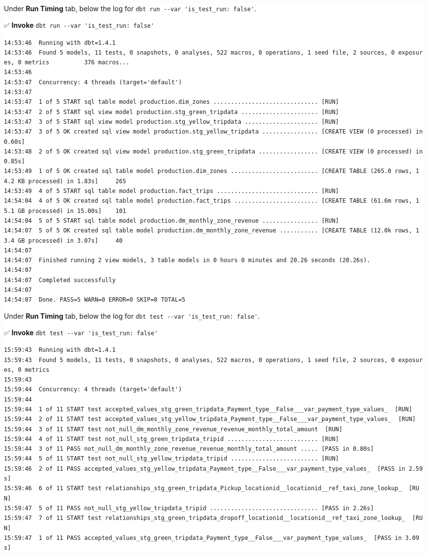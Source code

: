 Under **Run Timing** tab, below the log for `dbt run --var 'is_test_run: false'`.

✅ **Invoke** `dbt run --var 'is_test_run: false'`

``` txt
14:53:46  Running with dbt=1.4.1
14:53:46  Found 5 models, 11 tests, 0 snapshots, 0 analyses, 522 macros, 0 operations, 1 seed file, 2 sources, 0 exposures, 0 metrics          376 macros...
14:53:46
14:53:47  Concurrency: 4 threads (target='default')
14:53:47
14:53:47  1 of 5 START sql table model production.dim_zones .............................. [RUN]
14:53:47  2 of 5 START sql view model production.stg_green_tripdata ...................... [RUN]
14:53:47  3 of 5 START sql view model production.stg_yellow_tripdata ..................... [RUN]
14:53:47  3 of 5 OK created sql view model production.stg_yellow_tripdata ................ [CREATE VIEW (0 processed) in 0.60s]
14:53:48  2 of 5 OK created sql view model production.stg_green_tripdata ................. [CREATE VIEW (0 processed) in 0.85s]
14:53:49  1 of 5 OK created sql table model production.dim_zones ......................... [CREATE TABLE (265.0 rows, 14.2 KB processed) in 1.83s]     265
14:53:49  4 of 5 START sql table model production.fact_trips ............................. [RUN]
14:54:04  4 of 5 OK created sql table model production.fact_trips ........................ [CREATE TABLE (61.6m rows, 15.1 GB processed) in 15.00s]    101
14:54:04  5 of 5 START sql table model production.dm_monthly_zone_revenue ................ [RUN]
14:54:07  5 of 5 OK created sql table model production.dm_monthly_zone_revenue ........... [CREATE TABLE (12.0k rows, 13.4 GB processed) in 3.07s]     40
14:54:07
14:54:07  Finished running 2 view models, 3 table models in 0 hours 0 minutes and 20.26 seconds (20.26s).
14:54:07
14:54:07  Completed successfully
14:54:07
14:54:07  Done. PASS=5 WARN=0 ERROR=0 SKIP=0 TOTAL=5
```

Under **Run Timing** tab, below the log for `dbt test --var 'is_test_run: false'`.

✅ **Invoke** `dbt test --var 'is_test_run: false'`

``` txt
15:59:43  Running with dbt=1.4.1
15:59:43  Found 5 models, 11 tests, 0 snapshots, 0 analyses, 522 macros, 0 operations, 1 seed file, 2 sources, 0 exposures, 0 metrics
15:59:43
15:59:44  Concurrency: 4 threads (target='default')
15:59:44
15:59:44  1 of 11 START test accepted_values_stg_green_tripdata_Payment_type__False___var_payment_type_values_  [RUN]
15:59:44  2 of 11 START test accepted_values_stg_yellow_tripdata_Payment_type__False___var_payment_type_values_  [RUN]
15:59:44  3 of 11 START test not_null_dm_monthly_zone_revenue_revenue_monthly_total_amount  [RUN]
15:59:44  4 of 11 START test not_null_stg_green_tripdata_tripid .......................... [RUN]
15:59:44  3 of 11 PASS not_null_dm_monthly_zone_revenue_revenue_monthly_total_amount ..... [PASS in 0.80s]
15:59:44  5 of 11 START test not_null_stg_yellow_tripdata_tripid ......................... [RUN]
15:59:46  2 of 11 PASS accepted_values_stg_yellow_tripdata_Payment_type__False___var_payment_type_values_  [PASS in 2.59s]
15:59:46  6 of 11 START test relationships_stg_green_tripdata_Pickup_locationid__locationid__ref_taxi_zone_lookup_  [RUN]
15:59:47  5 of 11 PASS not_null_stg_yellow_tripdata_tripid ............................... [PASS in 2.26s]
15:59:47  7 of 11 START test relationships_stg_green_tripdata_dropoff_locationid__locationid__ref_taxi_zone_lookup_  [RUN]
15:59:47  1 of 11 PASS accepted_values_stg_green_tripdata_Payment_type__False___var_payment_type_values_  [PASS in 3.09s]
```